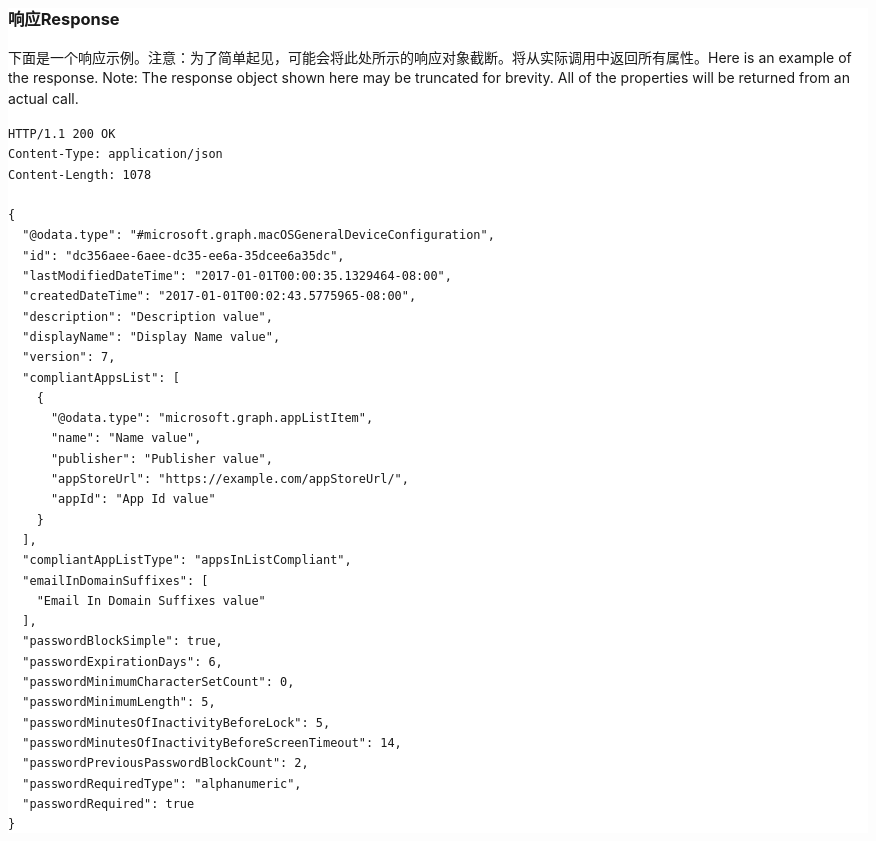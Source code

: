 ### <a name="response"></a><span data-ttu-id="ce309-201">响应</span><span class="sxs-lookup"><span data-stu-id="ce309-201">Response</span></span>
<span data-ttu-id="ce309-p112">下面是一个响应示例。注意：为了简单起见，可能会将此处所示的响应对象截断。将从实际调用中返回所有属性。</span><span class="sxs-lookup"><span data-stu-id="ce309-p112">Here is an example of the response. Note: The response object shown here may be truncated for brevity. All of the properties will be returned from an actual call.</span></span>
``` http
HTTP/1.1 200 OK
Content-Type: application/json
Content-Length: 1078

{
  "@odata.type": "#microsoft.graph.macOSGeneralDeviceConfiguration",
  "id": "dc356aee-6aee-dc35-ee6a-35dcee6a35dc",
  "lastModifiedDateTime": "2017-01-01T00:00:35.1329464-08:00",
  "createdDateTime": "2017-01-01T00:02:43.5775965-08:00",
  "description": "Description value",
  "displayName": "Display Name value",
  "version": 7,
  "compliantAppsList": [
    {
      "@odata.type": "microsoft.graph.appListItem",
      "name": "Name value",
      "publisher": "Publisher value",
      "appStoreUrl": "https://example.com/appStoreUrl/",
      "appId": "App Id value"
    }
  ],
  "compliantAppListType": "appsInListCompliant",
  "emailInDomainSuffixes": [
    "Email In Domain Suffixes value"
  ],
  "passwordBlockSimple": true,
  "passwordExpirationDays": 6,
  "passwordMinimumCharacterSetCount": 0,
  "passwordMinimumLength": 5,
  "passwordMinutesOfInactivityBeforeLock": 5,
  "passwordMinutesOfInactivityBeforeScreenTimeout": 14,
  "passwordPreviousPasswordBlockCount": 2,
  "passwordRequiredType": "alphanumeric",
  "passwordRequired": true
}
```




